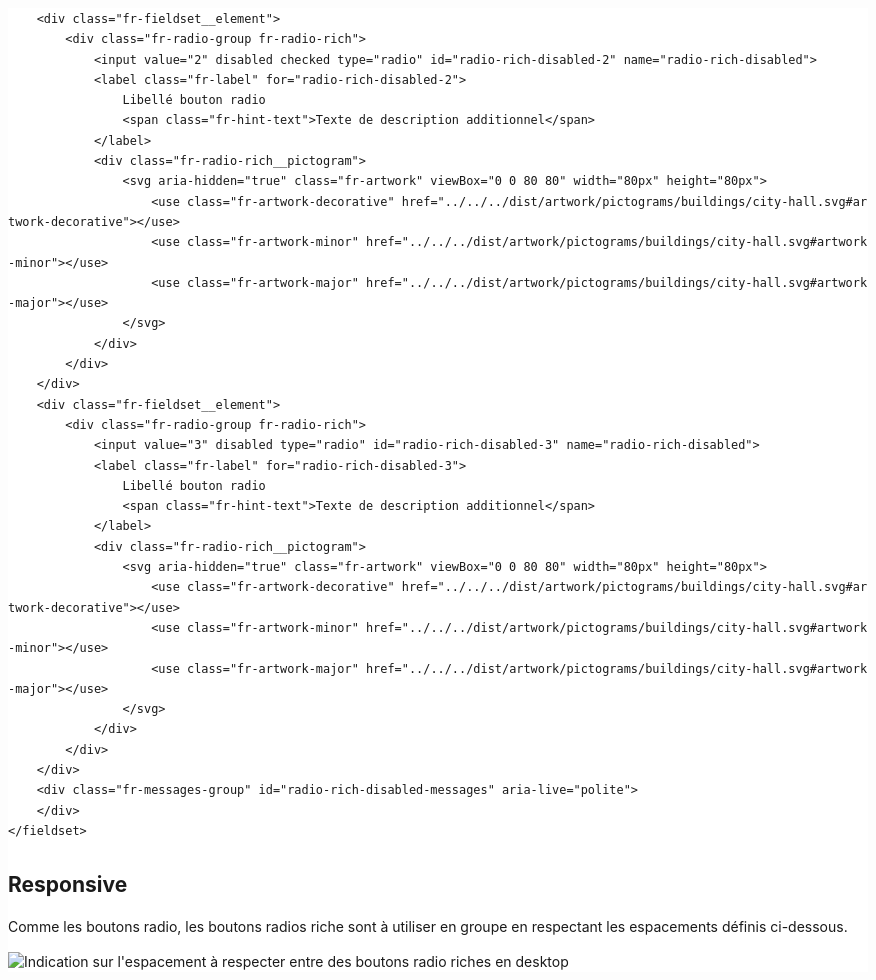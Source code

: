         <div class="fr-fieldset__element">
            <div class="fr-radio-group fr-radio-rich">
                <input value="2" disabled checked type="radio" id="radio-rich-disabled-2" name="radio-rich-disabled">
                <label class="fr-label" for="radio-rich-disabled-2">
                    Libellé bouton radio
                    <span class="fr-hint-text">Texte de description additionnel</span>
                </label>
                <div class="fr-radio-rich__pictogram">
                    <svg aria-hidden="true" class="fr-artwork" viewBox="0 0 80 80" width="80px" height="80px">
                        <use class="fr-artwork-decorative" href="../../../dist/artwork/pictograms/buildings/city-hall.svg#artwork-decorative"></use>
                        <use class="fr-artwork-minor" href="../../../dist/artwork/pictograms/buildings/city-hall.svg#artwork-minor"></use>
                        <use class="fr-artwork-major" href="../../../dist/artwork/pictograms/buildings/city-hall.svg#artwork-major"></use>
                    </svg>
                </div>
            </div>
        </div>
        <div class="fr-fieldset__element">
            <div class="fr-radio-group fr-radio-rich">
                <input value="3" disabled type="radio" id="radio-rich-disabled-3" name="radio-rich-disabled">
                <label class="fr-label" for="radio-rich-disabled-3">
                    Libellé bouton radio
                    <span class="fr-hint-text">Texte de description additionnel</span>
                </label>
                <div class="fr-radio-rich__pictogram">
                    <svg aria-hidden="true" class="fr-artwork" viewBox="0 0 80 80" width="80px" height="80px">
                        <use class="fr-artwork-decorative" href="../../../dist/artwork/pictograms/buildings/city-hall.svg#artwork-decorative"></use>
                        <use class="fr-artwork-minor" href="../../../dist/artwork/pictograms/buildings/city-hall.svg#artwork-minor"></use>
                        <use class="fr-artwork-major" href="../../../dist/artwork/pictograms/buildings/city-hall.svg#artwork-major"></use>
                    </svg>
                </div>
            </div>
        </div>
        <div class="fr-messages-group" id="radio-rich-disabled-messages" aria-live="polite">
        </div>
    </fieldset>
                          
                        

## Responsive

Comme les boutons radio, les boutons radios riche sont à utiliser en groupe en
respectant les espacements définis ci-dessous.

![Indication sur l'espacement à respecter entre des boutons radio riches en
desktop<br>](/uploads/Capture_d_ecran_2020_12_16_a_15_33_21_e718f18916.png)

